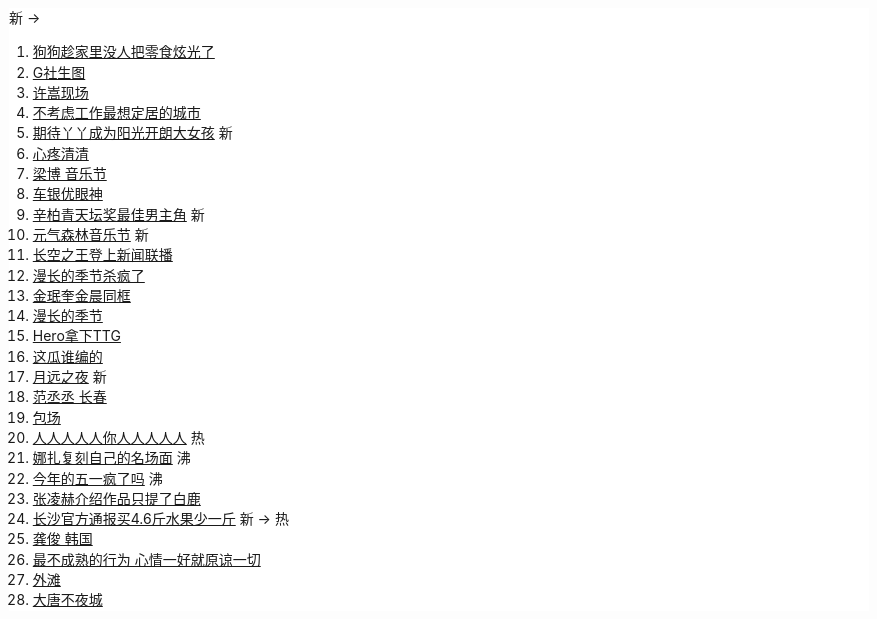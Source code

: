    新 ->
1. [狗狗趁家里没人把零食炫光了](https://s.weibo.com//weibo?q=%E7%8B%97%E7%8B%97%E8%B6%81%E5%AE%B6%E9%87%8C%E6%B2%A1%E4%BA%BA%E6%8A%8A%E9%9B%B6%E9%A3%9F%E7%82%AB%E5%85%89%E4%BA%86&t=31&band_rank=32&Refer=top)
1. [G社生图](https://s.weibo.com//weibo?q=G%E7%A4%BE%E7%94%9F%E5%9B%BE&t=31&band_rank=33&Refer=top)
1. [许嵩现场](https://s.weibo.com//weibo?q=%E8%AE%B8%E5%B5%A9%E7%8E%B0%E5%9C%BA&t=31&band_rank=34&Refer=top)
1. [不考虑工作最想定居的城市](https://s.weibo.com//weibo?q=%23%E4%B8%8D%E8%80%83%E8%99%91%E5%B7%A5%E4%BD%9C%E6%9C%80%E6%83%B3%E5%AE%9A%E5%B1%85%E7%9A%84%E5%9F%8E%E5%B8%82%23&t=31&band_rank=35&Refer=top)
1. [期待丫丫成为阳光开朗大女孩](https://s.weibo.com//weibo?q=%23%E6%9C%9F%E5%BE%85%E4%B8%AB%E4%B8%AB%E6%88%90%E4%B8%BA%E9%98%B3%E5%85%89%E5%BC%80%E6%9C%97%E5%A4%A7%E5%A5%B3%E5%AD%A9%23&t=31&band_rank=36&Refer=top)
   新
1. [心疼清清](https://s.weibo.com//weibo?q=%E5%BF%83%E7%96%BC%E6%B8%85%E6%B8%85&t=31&band_rank=37&Refer=top)
1. [梁博 音乐节](https://s.weibo.com//weibo?q=%E6%A2%81%E5%8D%9A%20%E9%9F%B3%E4%B9%90%E8%8A%82&t=31&band_rank=38&Refer=top)
1. [车银优眼神](https://s.weibo.com//weibo?q=%23%E8%BD%A6%E9%93%B6%E4%BC%98%E7%9C%BC%E7%A5%9E%23&t=31&band_rank=39&Refer=top)
1. [辛柏青天坛奖最佳男主角](https://s.weibo.com//weibo?q=%23%E8%BE%9B%E6%9F%8F%E9%9D%92%E5%A4%A9%E5%9D%9B%E5%A5%96%E6%9C%80%E4%BD%B3%E7%94%B7%E4%B8%BB%E8%A7%92%23&t=31&band_rank=40&Refer=top)
   新
1. [元气森林音乐节](https://s.weibo.com//weibo?q=%E5%85%83%E6%B0%94%E6%A3%AE%E6%9E%97%E9%9F%B3%E4%B9%90%E8%8A%82&t=31&band_rank=41&Refer=top)
   新
1. [长空之王登上新闻联播](https://s.weibo.com//weibo?q=%23%E9%95%BF%E7%A9%BA%E4%B9%8B%E7%8E%8B%E7%99%BB%E4%B8%8A%E6%96%B0%E9%97%BB%E8%81%94%E6%92%AD%23&t=31&band_rank=42&Refer=top)
1. [漫长的季节杀疯了](https://s.weibo.com//weibo?q=%23%E6%BC%AB%E9%95%BF%E7%9A%84%E5%AD%A3%E8%8A%82%E6%9D%80%E7%96%AF%E4%BA%86%23&t=31&band_rank=43&Refer=top)
1. [金珉奎金晨同框](https://s.weibo.com//weibo?q=%23%E9%87%91%E7%8F%89%E5%A5%8E%E9%87%91%E6%99%A8%E5%90%8C%E6%A1%86%23&t=31&band_rank=44&Refer=top)
1. [漫长的季节](https://s.weibo.com//weibo?q=%E6%BC%AB%E9%95%BF%E7%9A%84%E5%AD%A3%E8%8A%82&t=31&band_rank=45&Refer=top)
1. [Hero拿下TTG](https://s.weibo.com//weibo?q=Hero%E6%8B%BF%E4%B8%8BTTG&t=31&band_rank=46&Refer=top)
1. [这瓜谁编的](https://s.weibo.com//weibo?q=%23%E8%BF%99%E7%93%9C%E8%B0%81%E7%BC%96%E7%9A%84%23&t=31&band_rank=47&Refer=top)
1. [月远之夜](https://s.weibo.com//weibo?q=%E6%9C%88%E8%BF%9C%E4%B9%8B%E5%A4%9C&t=31&band_rank=48&Refer=top)
   新
1. [范丞丞 长春](https://s.weibo.com//weibo?q=%E8%8C%83%E4%B8%9E%E4%B8%9E%20%E9%95%BF%E6%98%A5&t=31&band_rank=49&Refer=top)
1. [包场](https://s.weibo.com//weibo?q=%E5%8C%85%E5%9C%BA&t=31&band_rank=50&Refer=top)
1. [人人人人人你人人人人人](https://s.weibo.com//weibo?q=%23%E4%BA%BA%E4%BA%BA%E4%BA%BA%E4%BA%BA%E4%BA%BA%E4%BD%A0%E4%BA%BA%E4%BA%BA%E4%BA%BA%E4%BA%BA%E4%BA%BA%23&t=31&band_rank=1&Refer=top)
   热
1. [娜扎复刻自己的名场面](https://s.weibo.com//weibo?q=%23%E5%A8%9C%E6%89%8E%E5%A4%8D%E5%88%BB%E8%87%AA%E5%B7%B1%E7%9A%84%E5%90%8D%E5%9C%BA%E9%9D%A2%23&t=31&band_rank=6&Refer=top)
   沸
1. [今年的五一疯了吗](https://s.weibo.com//weibo?q=%23%E4%BB%8A%E5%B9%B4%E7%9A%84%E4%BA%94%E4%B8%80%E7%96%AF%E4%BA%86%E5%90%97%23&t=31&band_rank=8&Refer=top)
   沸
1. [张凌赫介绍作品只提了白鹿](https://s.weibo.com//weibo?q=%23%E5%BC%A0%E5%87%8C%E8%B5%AB%E4%BB%8B%E7%BB%8D%E4%BD%9C%E5%93%81%E5%8F%AA%E6%8F%90%E4%BA%86%E7%99%BD%E9%B9%BF%23&t=31&band_rank=9&Refer=top)
1. [长沙官方通报买4.6斤水果少一斤](https://s.weibo.com//weibo?q=%23%E9%95%BF%E6%B2%99%E5%AE%98%E6%96%B9%E9%80%9A%E6%8A%A5%E4%B9%B04.6%E6%96%A4%E6%B0%B4%E6%9E%9C%E5%B0%91%E4%B8%80%E6%96%A4%23&t=31&band_rank=12&Refer=top)
   新 -> 热
1. [龚俊 韩国](https://s.weibo.com//weibo?q=%E9%BE%9A%E4%BF%8A%20%E9%9F%A9%E5%9B%BD&t=31&band_rank=13&Refer=top)
1. [最不成熟的行为 心情一好就原谅一切](https://s.weibo.com//weibo?q=%E6%9C%80%E4%B8%8D%E6%88%90%E7%86%9F%E7%9A%84%E8%A1%8C%E4%B8%BA%20%E5%BF%83%E6%83%85%E4%B8%80%E5%A5%BD%E5%B0%B1%E5%8E%9F%E8%B0%85%E4%B8%80%E5%88%87&t=31&band_rank=16&Refer=top)
1. [外滩](https://s.weibo.com//weibo?q=%E5%A4%96%E6%BB%A9&t=31&band_rank=17&Refer=top)
1. [大唐不夜城](https://s.weibo.com//weibo?q=%E5%A4%A7%E5%94%90%E4%B8%8D%E5%A4%9C%E5%9F%8E&t=31&band_rank=18&Refer=top)
